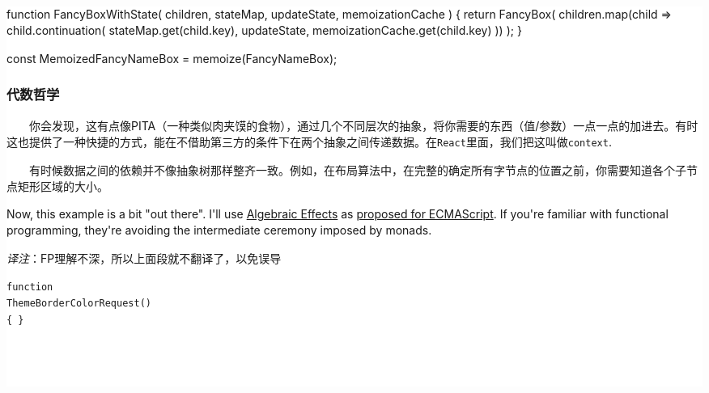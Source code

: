 <span class="hljs-function"><span class="hljs-keyword">function</span> <span class="hljs-title">FancyBoxWithState</span>(<span class="hljs-params">
  children,
  stateMap,
  updateState,
  memoizationCache
</span>) </span>{
  <span class="hljs-keyword">return</span> FancyBox(
    children.map(<span class="hljs-function"><span class="hljs-params">child</span> =&gt;</span> child.continuation(
      stateMap.get(child.key),
      updateState,
      memoizationCache.get(child.key)
    ))
  );
}

<span class="hljs-keyword">const</span> MemoizedFancyNameBox = memoize(FancyNameBox);</code></pre>
<h3 id="articleHeader12">代数哲学</h3>
<p>  你会发现，这有点像PITA（一种类似肉夹馍的食物），通过几个不同层次的抽象，将你需要的东西（值/参数）一点一点的加进去。有时这也提供了一种快捷的方式，能在不借助第三方的条件下在两个抽象之间传递数据。在<code>React</code>里面，我们把这叫做<code>context</code>.</p>
<p>  有时候数据之间的依赖并不像抽象树那样整齐一致。例如，在布局算法中，在完整的确定所有字节点的位置之前，你需要知道各个子节点矩形区域的大小。</p>
<p>Now, this example is a bit "out there". I'll use <a href="http://math.andrej.com/eff/" rel="nofollow noreferrer" target="_blank">Algebraic Effects</a> as <a href="https://esdiscuss.org/topic/one-shot-delimited-continuations-with-effect-handlers" rel="nofollow noreferrer" target="_blank">proposed for ECMAScript</a>. If you're familiar with functional programming, they're avoiding the intermediate ceremony imposed by monads.</p>
<p><em>译注</em>：FP理解不深，所以上面段就不翻译了，以免误导</p>
<div class="widget-codetool" style="display:none;">
      <div class="widget-codetool--inner">
      <span class="selectCode code-tool" data-toggle="tooltip" data-placement="top" title="" data-original-title="全选"></span>
      <span type="button" class="copyCode code-tool" data-toggle="tooltip" data-placement="top" data-clipboard-text="function ThemeBorderColorRequest() { }

function FancyBox(children) {
  const color = raise new ThemeBorderColorRequest();
  return {
    borderWidth: '1px',
    borderColor: color,
    children: children
  };
}

function BlueTheme(children) {
  return try {
    children();
  } catch effect ThemeBorderColorRequest -> [, continuation] {
    continuation('blue');
  }
}

function App(data) {
  return BlueTheme(
    FancyUserList.bind(null, data.users)
  );
}" title="" data-original-title="复制"></span>
      <span type="button" class="saveToNote code-tool" data-toggle="tooltip" data-placement="top" title="" data-original-title="放进笔记"></span>
      </div>
      </div><pre class="javascript hljs"><code class="js"><span class="hljs-function"><span class="hljs-keyword">function</span> <span class="hljs-title">ThemeBorderColorRequest</span>(<span class="hljs-params"></span>) </span>{ }
